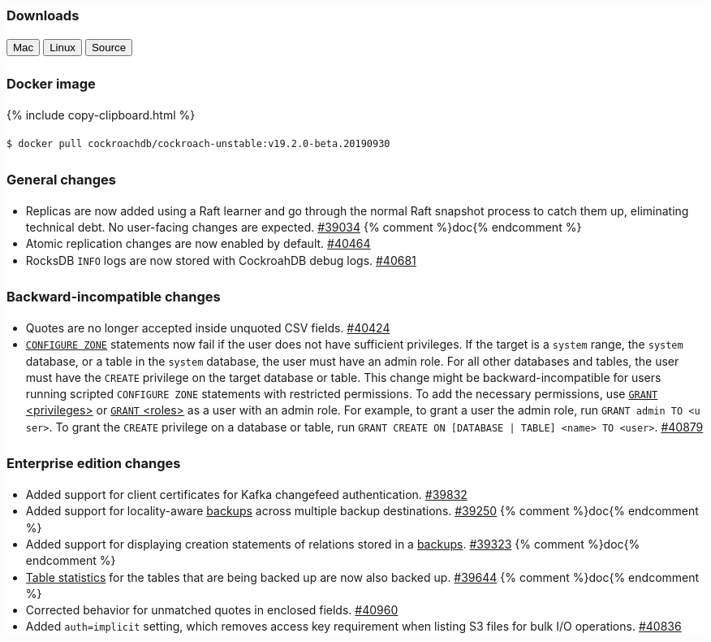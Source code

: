 ### Downloads

<div id="os-tabs" class="clearfix">
    <a href="https://binaries.cockroachdb.com/cockroach-v19.2.0-beta.20190930.darwin-10.9-amd64.tgz"><button id="mac" data-eventcategory="mac-binary-release-notes">Mac</button></a>
    <a href="https://binaries.cockroachdb.com/cockroach-v19.2.0-beta.20190930.linux-amd64.tgz"><button id="linux" data-eventcategory="linux-binary-release-notes">Linux</button></a>
    <a href="https://binaries.cockroachdb.com/cockroach-v19.2.0-beta.20190930.src.tgz"><button id="source" data-eventcategory="source-release-notes">Source</button></a>
</div>

### Docker image

{% include copy-clipboard.html %}
~~~shell
$ docker pull cockroachdb/cockroach-unstable:v19.2.0-beta.20190930
~~~

### General changes

- Replicas are now added using a Raft learner and go through the normal Raft snapshot process to catch them up, eliminating technical debt. No user-facing changes are expected. [#39034][#39034] {% comment %}doc{% endcomment %}
- Atomic replication changes are now enabled by default. [#40464][#40464]
- RocksDB `INFO` logs are now stored with CockroahDB debug logs. [#40681][#40681]

### Backward-incompatible changes

- Quotes are no longer accepted inside unquoted CSV fields. [#40424][#40424]
- [`CONFIGURE ZONE`](../v19.2/configure-zone.html) statements now fail if the user does not have sufficient privileges. If the target is a `system` range, the `system` database, or a table in the `system` database, the user must have an admin role. For all other databases and tables, the user must have the `CREATE` privilege on the target database or table. This change might be backward-incompatible for users running scripted `CONFIGURE ZONE` statements with restricted permissions. To add the necessary permissions, use [`GRANT` &lt;privileges&gt;](../v19.2/grant.html) or [`GRANT` &lt;roles&gt;](../v19.2/grant-roles.html) as a user with an admin role. For example, to grant a user the admin role, run `GRANT admin TO <user>`. To grant the `CREATE` privilege on a database or table, run `GRANT CREATE ON [DATABASE | TABLE] <name> TO <user>`. [#40879][#40879]

### Enterprise edition changes

- Added support for client certificates for Kafka changefeed authentication. [#39832][#39832]
- Added support for locality-aware [backups](../v19.2/backup.html) across multiple backup destinations. [#39250][#39250] {% comment %}doc{% endcomment %}
- Added support for displaying creation statements of relations stored in a [backups](../v19.2/backup.html). [#39323][#39323] {% comment %}doc{% endcomment %}
- [Table statistics](../v19.2/create-statistics.html) for the tables that are being backed up are now also backed up. [#39644][#39644] {% comment %}doc{% endcomment %}
- Corrected behavior for unmatched quotes in enclosed fields. [#40960][#40960]
- Added `auth=implicit` setting, which removes access key requirement when listing S3 files for bulk I/O operations. [#40836][#40836]


[#28262]: https://github.com/cockroachdb/cockroach/pull/28262
[#28495]: https://github.com/cockroachdb/cockroach/pull/28495
[#35312]: https://github.com/cockroachdb/cockroach/pull/35312
[#37528]: https://github.com/cockroachdb/cockroach/pull/37528
[#37929]: https://github.com/cockroachdb/cockroach/pull/37929
[#38932]: https://github.com/cockroachdb/cockroach/pull/38932
[#38954]: https://github.com/cockroachdb/cockroach/pull/38954
[#39034]: https://github.com/cockroachdb/cockroach/pull/39034
[#39041]: https://github.com/cockroachdb/cockroach/pull/39041
[#39053]: https://github.com/cockroachdb/cockroach/pull/39053
[#39058]: https://github.com/cockroachdb/cockroach/pull/39058
[#39059]: https://github.com/cockroachdb/cockroach/pull/39059
[#39067]: https://github.com/cockroachdb/cockroach/pull/39067
[#39081]: https://github.com/cockroachdb/cockroach/pull/39081
[#39084]: https://github.com/cockroachdb/cockroach/pull/39084
[#39085]: https://github.com/cockroachdb/cockroach/pull/39085
[#39088]: https://github.com/cockroachdb/cockroach/pull/39088
[#39102]: https://github.com/cockroachdb/cockroach/pull/39102
[#39135]: https://github.com/cockroachdb/cockroach/pull/39135
[#39136]: https://github.com/cockroachdb/cockroach/pull/39136
[#39141]: https://github.com/cockroachdb/cockroach/pull/39141
[#39153]: https://github.com/cockroachdb/cockroach/pull/39153
[#39166]: https://github.com/cockroachdb/cockroach/pull/39166
[#39169]: https://github.com/cockroachdb/cockroach/pull/39169
[#39177]: https://github.com/cockroachdb/cockroach/pull/39177
[#39186]: https://github.com/cockroachdb/cockroach/pull/39186
[#39194]: https://github.com/cockroachdb/cockroach/pull/39194
[#39195]: https://github.com/cockroachdb/cockroach/pull/39195
[#39198]: https://github.com/cockroachdb/cockroach/pull/39198
[#39203]: https://github.com/cockroachdb/cockroach/pull/39203
[#39245]: https://github.com/cockroachdb/cockroach/pull/39245
[#39246]: https://github.com/cockroachdb/cockroach/pull/39246
[#39250]: https://github.com/cockroachdb/cockroach/pull/39250
[#39263]: https://github.com/cockroachdb/cockroach/pull/39263
[#39270]: https://github.com/cockroachdb/cockroach/pull/39270
[#39280]: https://github.com/cockroachdb/cockroach/pull/39280
[#39282]: https://github.com/cockroachdb/cockroach/pull/39282
[#39291]: https://github.com/cockroachdb/cockroach/pull/39291
[#39297]: https://github.com/cockroachdb/cockroach/pull/39297
[#39298]: https://github.com/cockroachdb/cockroach/pull/39298
[#39300]: https://github.com/cockroachdb/cockroach/pull/39300
[#39305]: https://github.com/cockroachdb/cockroach/pull/39305
[#39310]: https://github.com/cockroachdb/cockroach/pull/39310
[#39323]: https://github.com/cockroachdb/cockroach/pull/39323
[#39324]: https://github.com/cockroachdb/cockroach/pull/39324
[#39329]: https://github.com/cockroachdb/cockroach/pull/39329
[#39332]: https://github.com/cockroachdb/cockroach/pull/39332
[#39334]: https://github.com/cockroachdb/cockroach/pull/39334
[#39337]: https://github.com/cockroachdb/cockroach/pull/39337
[#39429]: https://github.com/cockroachdb/cockroach/pull/39429
[#39454]: https://github.com/cockroachdb/cockroach/pull/39454
[#39457]: https://github.com/cockroachdb/cockroach/pull/39457
[#39459]: https://github.com/cockroachdb/cockroach/pull/39459
[#39469]: https://github.com/cockroachdb/cockroach/pull/39469
[#39486]: https://github.com/cockroachdb/cockroach/pull/39486
[#39487]: https://github.com/cockroachdb/cockroach/pull/39487
[#39560]: https://github.com/cockroachdb/cockroach/pull/39560
[#39571]: https://github.com/cockroachdb/cockroach/pull/39571
[#39638]: https://github.com/cockroachdb/cockroach/pull/39638
[#39639]: https://github.com/cockroachdb/cockroach/pull/39639
[#39644]: https://github.com/cockroachdb/cockroach/pull/39644
[#39646]: https://github.com/cockroachdb/cockroach/pull/39646
[#39648]: https://github.com/cockroachdb/cockroach/pull/39648
[#39687]: https://github.com/cockroachdb/cockroach/pull/39687
[#39743]: https://github.com/cockroachdb/cockroach/pull/39743
[#39750]: https://github.com/cockroachdb/cockroach/pull/39750
[#39796]: https://github.com/cockroachdb/cockroach/pull/39796
[#39813]: https://github.com/cockroachdb/cockroach/pull/39813
[#39814]: https://github.com/cockroachdb/cockroach/pull/39814
[#39818]: https://github.com/cockroachdb/cockroach/pull/39818
[#39832]: https://github.com/cockroachdb/cockroach/pull/39832
[#40194]: https://github.com/cockroachdb/cockroach/pull/40194
[#40196]: https://github.com/cockroachdb/cockroach/pull/40196
[#40206]: https://github.com/cockroachdb/cockroach/pull/40206
[#40208]: https://github.com/cockroachdb/cockroach/pull/40208
[#40221]: https://github.com/cockroachdb/cockroach/pull/40221
[#40229]: https://github.com/cockroachdb/cockroach/pull/40229
[#40242]: https://github.com/cockroachdb/cockroach/pull/40242
[#40271]: https://github.com/cockroachdb/cockroach/pull/40271
[#40273]: https://github.com/cockroachdb/cockroach/pull/40273
[#40281]: https://github.com/cockroachdb/cockroach/pull/40281
[#40284]: https://github.com/cockroachdb/cockroach/pull/40284
[#40309]: https://github.com/cockroachdb/cockroach/pull/40309
[#40314]: https://github.com/cockroachdb/cockroach/pull/40314
[#40424]: https://github.com/cockroachdb/cockroach/pull/40424
[#40426]: https://github.com/cockroachdb/cockroach/pull/40426
[#40464]: https://github.com/cockroachdb/cockroach/pull/40464
[#40468]: https://github.com/cockroachdb/cockroach/pull/40468
[#40469]: https://github.com/cockroachdb/cockroach/pull/40469
[#40475]: https://github.com/cockroachdb/cockroach/pull/40475
[#40482]: https://github.com/cockroachdb/cockroach/pull/40482
[#40485]: https://github.com/cockroachdb/cockroach/pull/40485
[#40501]: https://github.com/cockroachdb/cockroach/pull/40501
[#40516]: https://github.com/cockroachdb/cockroach/pull/40516
[#40600]: https://github.com/cockroachdb/cockroach/pull/40600
[#40625]: https://github.com/cockroachdb/cockroach/pull/40625
[#40355]: https://github.com/cockroachdb/cockroach/pull/40355
[#40594]: https://github.com/cockroachdb/cockroach/pull/40594
[#40626]: https://github.com/cockroachdb/cockroach/pull/40626
[#40644]: https://github.com/cockroachdb/cockroach/pull/40644
[#40652]: https://github.com/cockroachdb/cockroach/pull/40652
[#40669]: https://github.com/cockroachdb/cockroach/pull/40669
[#40673]: https://github.com/cockroachdb/cockroach/pull/40673
[#40681]: https://github.com/cockroachdb/cockroach/pull/40681
[#40715]: https://github.com/cockroachdb/cockroach/pull/40715
[#40824]: https://github.com/cockroachdb/cockroach/pull/40824
[#40832]: https://github.com/cockroachdb/cockroach/pull/40832
[#40836]: https://github.com/cockroachdb/cockroach/pull/40836
[#40871]: https://github.com/cockroachdb/cockroach/pull/40871
[#40875]: https://github.com/cockroachdb/cockroach/pull/40875
[#40879]: https://github.com/cockroachdb/cockroach/pull/40879
[#40892]: https://github.com/cockroachdb/cockroach/pull/40892
[#40898]: https://github.com/cockroachdb/cockroach/pull/40898
[#40902]: https://github.com/cockroachdb/cockroach/pull/40902
[#40920]: https://github.com/cockroachdb/cockroach/pull/40920
[#40937]: https://github.com/cockroachdb/cockroach/pull/40937
[#40941]: https://github.com/cockroachdb/cockroach/pull/40941
[#40949]: https://github.com/cockroachdb/cockroach/pull/40949
[#40960]: https://github.com/cockroachdb/cockroach/pull/40960
[#40962]: https://github.com/cockroachdb/cockroach/pull/40962
[#40965]: https://github.com/cockroachdb/cockroach/pull/40965
[#40975]: https://github.com/cockroachdb/cockroach/pull/40975
[#40978]: https://github.com/cockroachdb/cockroach/pull/40978
[#40994]: https://github.com/cockroachdb/cockroach/pull/40994
[#41020]: https://github.com/cockroachdb/cockroach/pull/41020
[#41029]: https://github.com/cockroachdb/cockroach/pull/41029
[#41072]: https://github.com/cockroachdb/cockroach/pull/41072
[#41090]: https://github.com/cockroachdb/cockroach/pull/41090
[#41071]: https://github.com/cockroachdb/cockroach/pull/41071
[#41089]: https://github.com/cockroachdb/cockroach/pull/41089
[#41121]: https://github.com/cockroachdb/cockroach/pull/41121
[#40493]: https://github.com/cockroachdb/cockroach/pull/40493
[#40954]: https://github.com/cockroachdb/cockroach/pull/40954
[#41158]: https://github.com/cockroachdb/cockroach/pull/41158
[#41159]: https://github.com/cockroachdb/cockroach/pull/41159
[#41195]: https://github.com/cockroachdb/cockroach/pull/41195
[#41231]: https://github.com/cockroachdb/cockroach/pull/41231